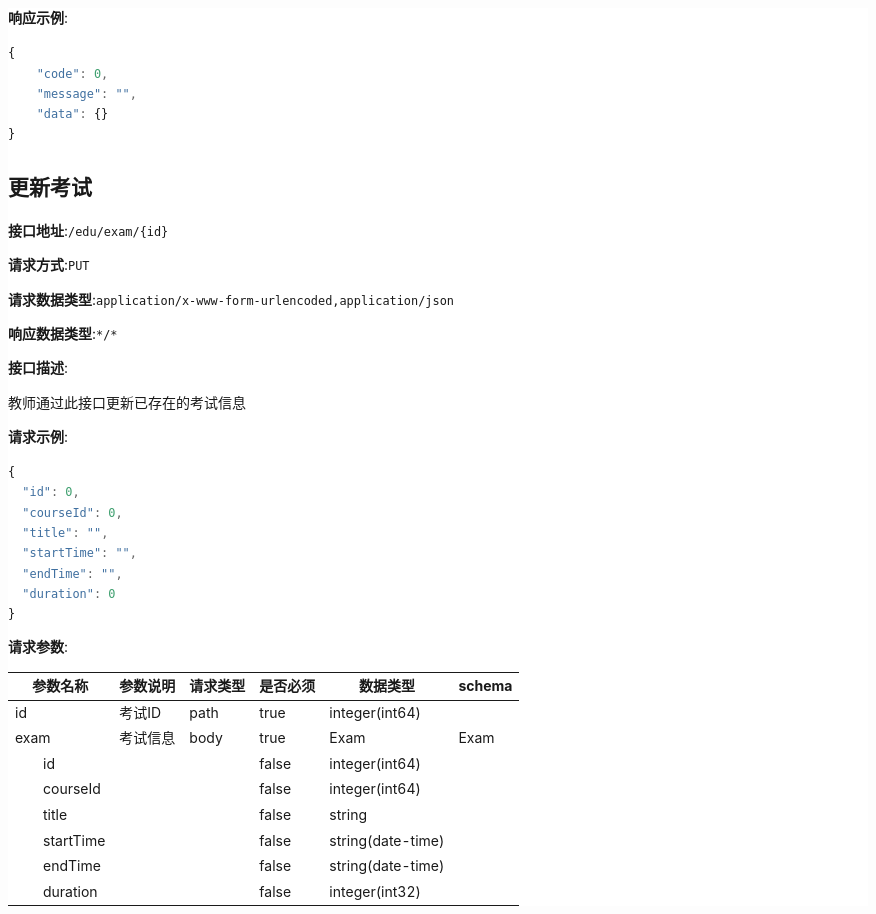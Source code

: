 
**响应示例**:
```javascript
{
	"code": 0,
	"message": "",
	"data": {}
}
```


## 更新考试


**接口地址**:`/edu/exam/{id}`


**请求方式**:`PUT`


**请求数据类型**:`application/x-www-form-urlencoded,application/json`


**响应数据类型**:`*/*`


**接口描述**:<p>教师通过此接口更新已存在的考试信息</p>



**请求示例**:


```javascript
{
  "id": 0,
  "courseId": 0,
  "title": "",
  "startTime": "",
  "endTime": "",
  "duration": 0
}
```


**请求参数**:


| 参数名称 | 参数说明 | 请求类型    | 是否必须 | 数据类型 | schema |
| -------- | -------- | ----- | -------- | -------- | ------ |
|id|考试ID|path|true|integer(int64)||
|exam|考试信息|body|true|Exam|Exam|
|&emsp;&emsp;id|||false|integer(int64)||
|&emsp;&emsp;courseId|||false|integer(int64)||
|&emsp;&emsp;title|||false|string||
|&emsp;&emsp;startTime|||false|string(date-time)||
|&emsp;&emsp;endTime|||false|string(date-time)||
|&emsp;&emsp;duration|||false|integer(int32)||
